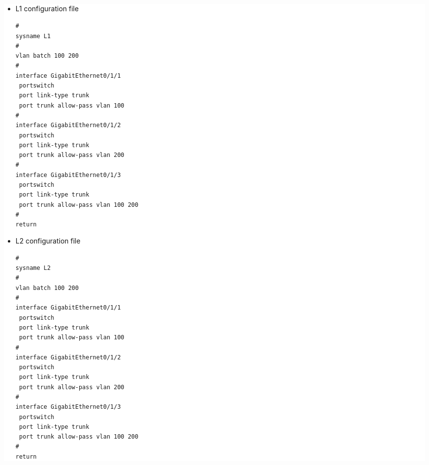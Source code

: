 * L1 configuration file
  
  ```
  #
  sysname L1
  #
  vlan batch 100 200
  #
  interface GigabitEthernet0/1/1
   portswitch
   port link-type trunk
   port trunk allow-pass vlan 100
  #
  interface GigabitEthernet0/1/2
   portswitch
   port link-type trunk
   port trunk allow-pass vlan 200
  #
  interface GigabitEthernet0/1/3
   portswitch
   port link-type trunk
   port trunk allow-pass vlan 100 200
  #
  return
  ```
* L2 configuration file
  
  ```
  #
  sysname L2
  #
  vlan batch 100 200
  #
  interface GigabitEthernet0/1/1
   portswitch
   port link-type trunk
   port trunk allow-pass vlan 100
  #
  interface GigabitEthernet0/1/2
   portswitch
   port link-type trunk
   port trunk allow-pass vlan 200
  #
  interface GigabitEthernet0/1/3
   portswitch
   port link-type trunk
   port trunk allow-pass vlan 100 200
  #
  return
  ```